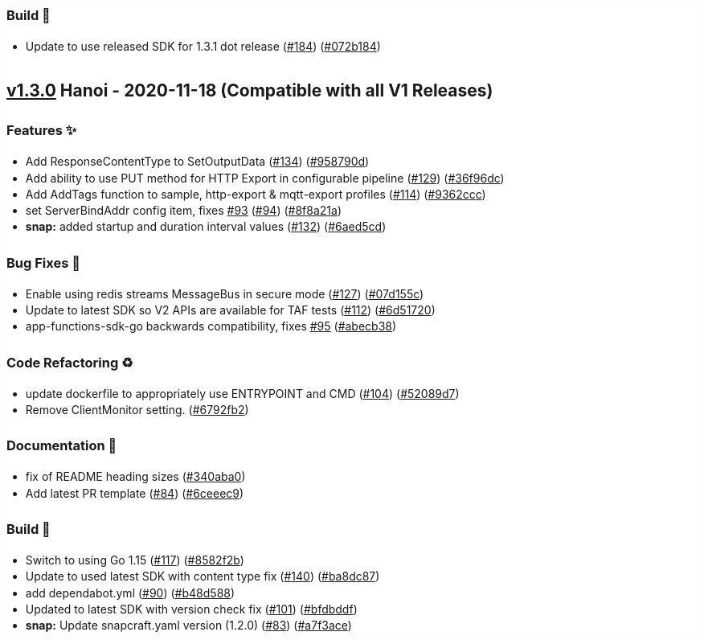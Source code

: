 ### Build 👷
- Update to use released SDK for 1.3.1 dot release ([#184](https://github.com/edgexfoundry/app-service-configurable/issues/184)) ([#072b184](https://github.com/edgexfoundry/app-service-configurable/commits/072b184))

<a name="v1.3.0"></a>
## [v1.3.0] Hanoi - 2020-11-18 (Compatible with all V1 Releases)
### Features ✨
- Add ResponseContentType to SetOutputData ([#134](https://github.com/edgexfoundry/app-service-configurable/issues/134)) ([#958790d](https://github.com/edgexfoundry/app-service-configurable/commits/958790d))
- Add ability to use PUT method for HTTP Export in configurable pipeline ([#129](https://github.com/edgexfoundry/app-service-configurable/issues/129)) ([#36f96dc](https://github.com/edgexfoundry/app-service-configurable/commits/36f96dc))
- Add AddTags function to sample, http-export & mqtt-export profiles ([#114](https://github.com/edgexfoundry/app-service-configurable/issues/114)) ([#9362ccc](https://github.com/edgexfoundry/app-service-configurable/commits/9362ccc))
- set ServerBindAddr config item, fixes [#93](https://github.com/edgexfoundry/app-service-configurable/issues/93) ([#94](https://github.com/edgexfoundry/app-service-configurable/issues/94)) ([#8f8a21a](https://github.com/edgexfoundry/app-service-configurable/commits/8f8a21a))
- **snap:** added startup and duration interval values ([#132](https://github.com/edgexfoundry/app-service-configurable/issues/132)) ([#6aed5cd](https://github.com/edgexfoundry/app-service-configurable/commits/6aed5cd))
### Bug Fixes 🐛
- Enable using redis streams MessageBus in secure mode ([#127](https://github.com/edgexfoundry/app-service-configurable/issues/127)) ([#07d155c](https://github.com/edgexfoundry/app-service-configurable/commits/07d155c))
- Update to latest SDK so V2 APIs are available for TAF tests ([#112](https://github.com/edgexfoundry/app-service-configurable/issues/112)) ([#6d51720](https://github.com/edgexfoundry/app-service-configurable/commits/6d51720))
- app-functions-sdk-go backwards compatibility, fixes [#95](https://github.com/edgexfoundry/app-service-configurable/issues/95) ([#abecb38](https://github.com/edgexfoundry/app-service-configurable/commits/abecb38))
### Code Refactoring ♻
- update dockerfile to appropriately use ENTRYPOINT and CMD ([#104](https://github.com/edgexfoundry/app-service-configurable/issues/104)) ([#52089d7](https://github.com/edgexfoundry/app-service-configurable/commits/52089d7))
- Remove ClientMonitor setting. ([#6792fb2](https://github.com/edgexfoundry/app-service-configurable/commits/6792fb2))
### Documentation 📖
- fix of README heading sizes ([#340aba0](https://github.com/edgexfoundry/app-service-configurable/commits/340aba0))
- Add latest PR template ([#84](https://github.com/edgexfoundry/app-service-configurable/issues/84)) ([#6ceeec9](https://github.com/edgexfoundry/app-service-configurable/commits/6ceeec9))
### Build 👷
- Switch to using Go 1.15 ([#117](https://github.com/edgexfoundry/app-service-configurable/issues/117)) ([#8582f2b](https://github.com/edgexfoundry/app-service-configurable/commits/8582f2b))
- Update to used latest SDK with content type fix ([#140](https://github.com/edgexfoundry/app-service-configurable/issues/140)) ([#ba8dc87](https://github.com/edgexfoundry/app-service-configurable/commits/ba8dc87))
- add dependabot.yml ([#90](https://github.com/edgexfoundry/app-service-configurable/issues/90)) ([#b48d588](https://github.com/edgexfoundry/app-service-configurable/commits/b48d588))
- Updated to latest SDK with version check fix ([#101](https://github.com/edgexfoundry/app-service-configurable/issues/101)) ([#bfdbddf](https://github.com/edgexfoundry/app-service-configurable/commits/bfdbddf))
- **snap:** Update snapcraft.yaml version (1.2.0) ([#83](https://github.com/edgexfoundry/app-service-configurable/issues/83)) ([#a7f3ace](https://github.com/edgexfoundry/app-service-configurable/commits/a7f3ace))

[v2.0.0]: https://github.com/edgexfoundry/app-service-configurable/compare/v1.3.1...v2.0.0
[v1.3.1]: https://github.com/edgexfoundry/app-service-configurable/compare/v1.3.0...v1.3.1
[v1.3.0]: https://github.com/edgexfoundry/app-service-configurable/compare/v1.2.0...v1.3.0
[v1.2.0]: https://github.com/edgexfoundry/app-service-configurable/compare/v1.1.0...v1.2.0
[v1.1.0]: https://github.com/edgexfoundry/app-service-configurable/compare/v1.0.0...v1.1.0